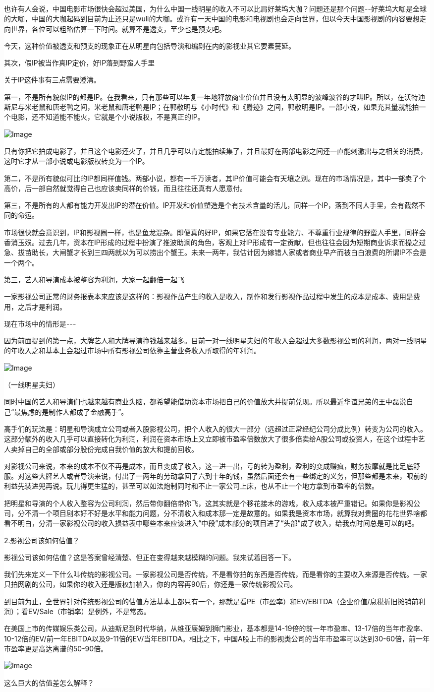 也许有人会说，中国电影市场很快会超过美国，为什么中国一线明星的收入不可以比肩好莱坞大咖？问题还是那个问题--好莱坞大咖是全球的大咖，中国的大咖起码到目前为止还只是wuli的大咖。或许有一天中国的电影和电视剧也会走向世界，但以今天中国影视剧的内容要想走向世界，各位可以粗略估算一下时间。就算不是透支，至少也是预支吧。

今天，这种价值被透支和预支的现象正在从明星向包括导演和编剧在内的影视业其它要素蔓延。

其次，假IP被当作真IP定价，好IP落到野蛮人手里

关于IP这件事有三点需要澄清。

第一，不是所有貌似IP的都是IP。在我看来，只有那些可以年复一年地释放商业价值并且没有太明显的波峰波谷的才叫IP。所以，在沃特迪斯尼与米老鼠和唐老鸭之间，米老鼠和唐老鸭是IP；在郭敬明与《小时代》和《爵迹》之间，郭敬明是IP。一部小说，如果充其量就能拍一个电影，还不知道能不能火，它就是个小说版权，不是真正的IP。

![Image](http://si1.go2yd.com/get-image/0GfTiBlFbBg)

只有你把它拍成电影了，并且这个电影还火了，并且几乎可以肯定能拍续集了，并且最好在两部电影之间还一直能刺激出与之相关的消费，这时它才从一部小说或电影版权转变为一个IP。

第二，不是所有貌似可比的IP都同样值钱。两部小说，都有一千万读者，其IP价值可能会有天壤之别。现在的市场情况是，其中一部卖了个高价，后一部自然就觉得自己也应该卖同样的价钱，而且往往还真有人愿意付。

第三，不是所有的人都有能力开发出IP的潜在价值。IP开发和价值塑造是个有技术含量的活儿，同样一个IP，落到不同人手里，会有截然不同的命运。

市场很快就会意识到，IP和影视圈一样，也是鱼龙混杂。即便真的好IP，如果它落在没有专业能力、不尊重行业规律的野蛮人手里，同样会香消玉殒。过去几年，资本在IP形成的过程中扮演了推波助澜的角色，客观上对IP形成有一定贡献，但也往往会因为短期商业诉求而操之过急、拔苗助长，大闸蟹才长到三四两就以为可以捞出个蟹王。未来一两年，我估计因为嫁错人家或者商业早产而被白白浪费的所谓IP不会是一个两个。

第三，艺人和导演成本被整容为利润，大家一起翻倍一起飞

一家影视公司正常的财务报表本来应该是这样的：影视作品产生的收入是收入，制作和发行影视作品过程中发生的成本是成本、费用是费用，之后才是利润。

现在市场中的情形是---

因为前面提到的第一点，大牌艺人和大牌导演挣钱越来越多。目前一对一线明星夫妇的年收入会超过大多数影视公司的利润，两对一线明星的年收入之和基本上会超过市场中所有影视公司依靠主营业务收入所取得的年利润。

![Image](http://si1.go2yd.com/get-image/0GfTiAd19zk)

（一线明星夫妇）

同时中国的艺人和导演们也越来越有商业头脑，都希望能借助资本市场把自己的价值放大并提前兑现。所以最近华谊兄弟的王中磊说自己“最焦虑的是制作人都成了金融高手”。

高手们的玩法是：明星和导演成立公司或者入股影视公司，把个人收入的很大一部分（远超过正常经纪公司分成比例）转变为公司的收入。这部分额外的收入几乎可以直接转化为利润，利润在资本市场上又立即被市盈率倍数放大了很多倍卖给A股公司或投资人，在这个过程中艺人卖掉自己的全部或部分股份完成自我价值的放大和提前回收。

对影视公司来说，本来的成本不仅不再是成本，而且变成了收入，这一进一出，亏的转为盈利，盈利的变成赚疯，财务按摩就是比足底舒服。对这些大牌艺人或者导演来说，付出了一两年的劳动拿回了六到十年的钱，虽然后面还会有一些绑定的义务，但那些都是未来，眼前的利益先装进兜再说。玩儿得更生猛的，甚至可以如法炮制同时和不止一家公司上床，也从不止一个地方拿到市盈率的倍数。

把明星和导演的个人收入整容为公司利润，然后带你翻倍带你飞，这其实就是个移花接木的游戏，收入成本被严重错记。如果你是影视公司，分不清一个项目剧本好不好是水平和能力问题，分不清收入和成本那一定是故意的。如果我是资本市场，就算我对贵圈的花花世界啥都看不明白，分清一家影视公司的收入损益表中哪些本来应该进入“中段”成本部分的项目进了“头部”成了收入，给我点时间总是可以的吧。

2.影视公司该如何估值？

影视公司该如何估值？这是答案曾经清楚、但正在变得越来越模糊的问题。我来试着回答一下。

我们先来定义一下什么叫传统的影视公司。一家影视公司是否传统，不是看你拍的东西是否传统，而是看你的主要收入来源是否传统。一家只拍网剧的公司，如果你的收入还是版权加植入，你的内容再90后，你还是一家传统影视公司。

到目前为止，全世界针对传统影视公司的估值方法基本上都只有一个，那就是看PE（市盈率）和EV/EBITDA（企业价值/息税折旧摊销前利润）；看EV/Sale（市销率）是例外，不是常态。

在美国上市的传媒娱乐类公司，从迪斯尼到时代华纳，从维亚康姆到狮门影业，基本都是14-19倍的前一年市盈率、13-17倍的当年市盈率、10-12倍的EV/前一年EBITDA以及9-11倍的EV/当年EBITDA。相比之下，中国A股上市的影视类公司的当年市盈率可以达到30-60倍，前一年市盈率更是高达离谱的50-90倍。

![Image](http://si1.go2yd.com/get-image/0GfTiFkr3K4)

这么巨大的估值差怎么解释？
